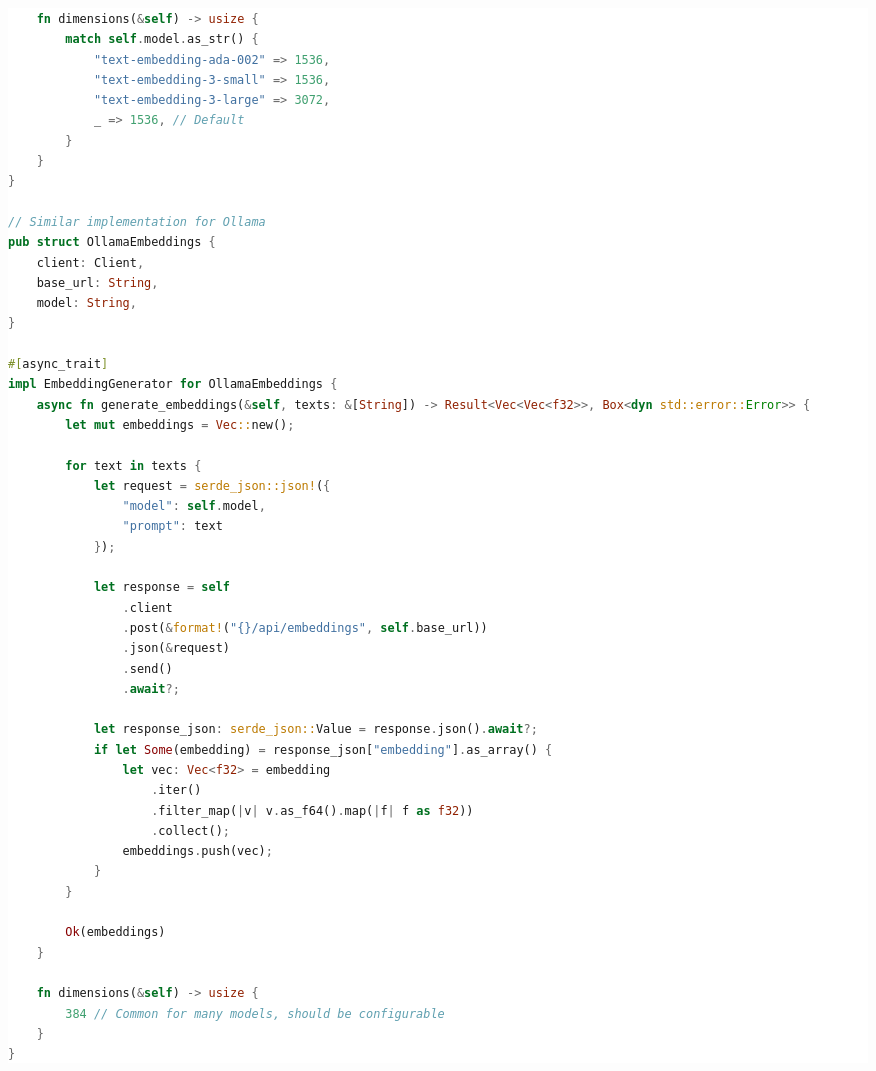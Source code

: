 ```rust
    fn dimensions(&self) -> usize {
        match self.model.as_str() {
            "text-embedding-ada-002" => 1536,
            "text-embedding-3-small" => 1536,
            "text-embedding-3-large" => 3072,
            _ => 1536, // Default
        }
    }
}

// Similar implementation for Ollama
pub struct OllamaEmbeddings {
    client: Client,
    base_url: String,
    model: String,
}

#[async_trait]
impl EmbeddingGenerator for OllamaEmbeddings {
    async fn generate_embeddings(&self, texts: &[String]) -> Result<Vec<Vec<f32>>, Box<dyn std::error::Error>> {
        let mut embeddings = Vec::new();
        
        for text in texts {
            let request = serde_json::json!({
                "model": self.model,
                "prompt": text
            });

            let response = self
                .client
                .post(&format!("{}/api/embeddings", self.base_url))
                .json(&request)
                .send()
                .await?;

            let response_json: serde_json::Value = response.json().await?;
            if let Some(embedding) = response_json["embedding"].as_array() {
                let vec: Vec<f32> = embedding
                    .iter()
                    .filter_map(|v| v.as_f64().map(|f| f as f32))
                    .collect();
                embeddings.push(vec);
            }
        }
        
        Ok(embeddings)
    }

    fn dimensions(&self) -> usize {
        384 // Common for many models, should be configurable
    }
}
```
